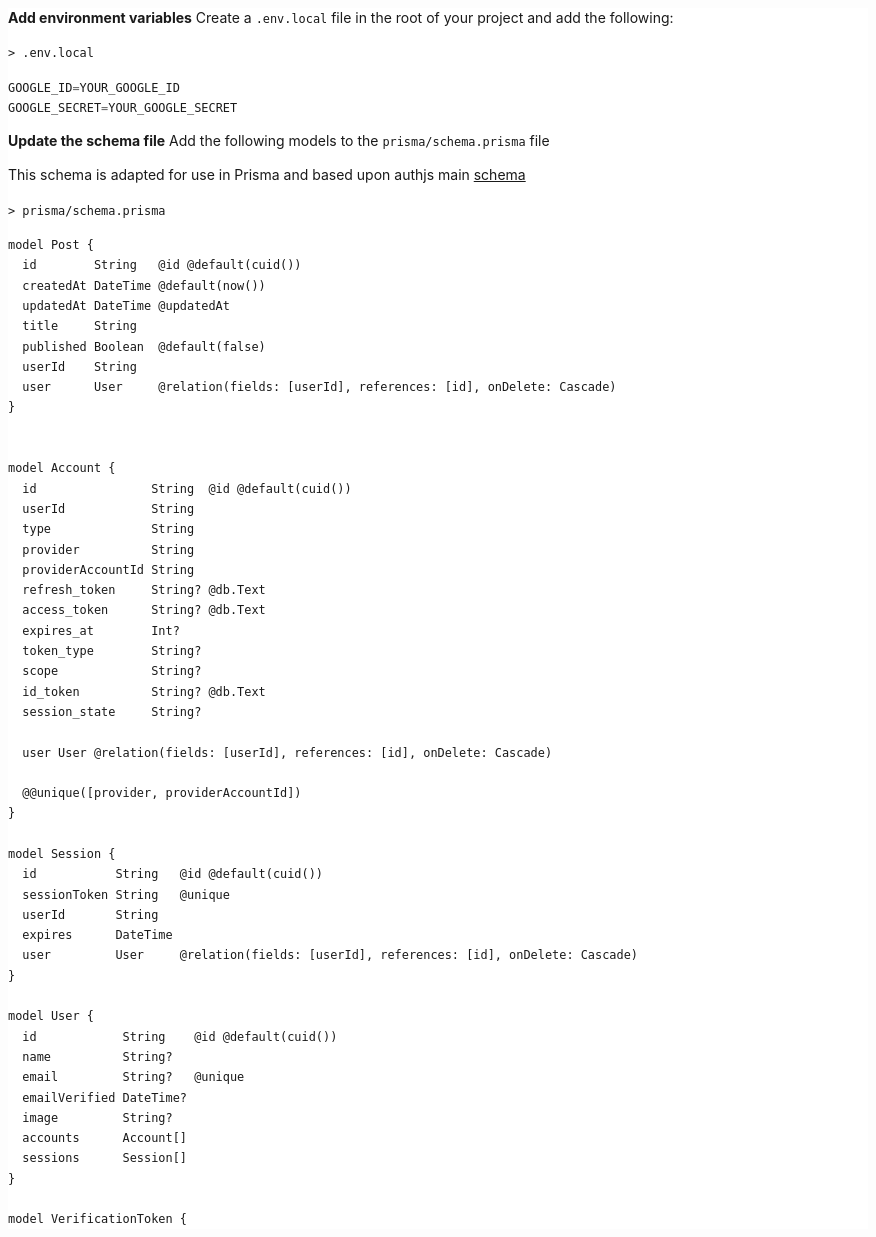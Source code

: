 **Add environment variables**
Create a `.env.local` file in the root of your project and add the following:

`> .env.local`
```js
GOOGLE_ID=YOUR_GOOGLE_ID
GOOGLE_SECRET=YOUR_GOOGLE_SECRET
```

**Update the schema file**
Add the following models to the `prisma/schema.prisma` file

This schema is adapted for use in Prisma and based upon authjs main [schema](https://authjs.dev/reference/adapters#models)

`> prisma/schema.prisma`
```prisma
model Post {
  id        String   @id @default(cuid())
  createdAt DateTime @default(now())
  updatedAt DateTime @updatedAt
  title     String
  published Boolean  @default(false)
  userId    String
  user      User     @relation(fields: [userId], references: [id], onDelete: Cascade)
}


model Account {
  id                String  @id @default(cuid())
  userId            String
  type              String
  provider          String
  providerAccountId String
  refresh_token     String? @db.Text
  access_token      String? @db.Text
  expires_at        Int?
  token_type        String?
  scope             String?
  id_token          String? @db.Text
  session_state     String?

  user User @relation(fields: [userId], references: [id], onDelete: Cascade)

  @@unique([provider, providerAccountId])
}

model Session {
  id           String   @id @default(cuid())
  sessionToken String   @unique
  userId       String
  expires      DateTime
  user         User     @relation(fields: [userId], references: [id], onDelete: Cascade)
}

model User {
  id            String    @id @default(cuid())
  name          String?
  email         String?   @unique
  emailVerified DateTime?
  image         String?
  accounts      Account[]
  sessions      Session[]
}

model VerificationToken {
```